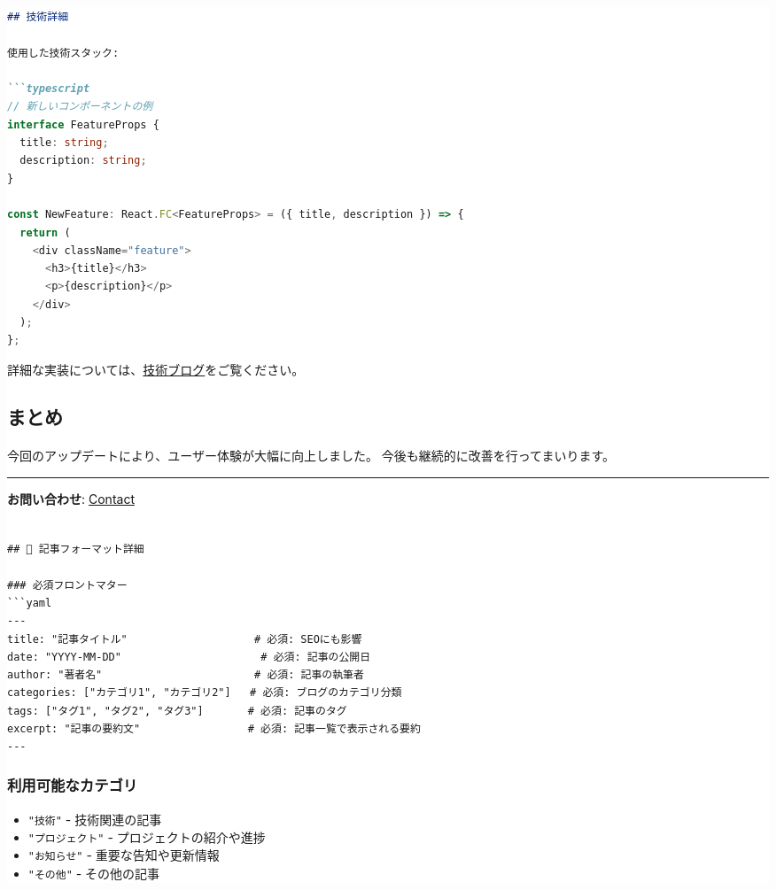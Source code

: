 ```markdown
## 技術詳細

使用した技術スタック:

```typescript
// 新しいコンポーネントの例
interface FeatureProps {
  title: string;
  description: string;
}

const NewFeature: React.FC<FeatureProps> = ({ title, description }) => {
  return (
    <div className="feature">
      <h3>{title}</h3>
      <p>{description}</p>
    </div>
  );
};
```

詳細な実装については、[技術ブログ](/blog/2025-09-01-technical-details)をご覧ください。

## まとめ

今回のアップデートにより、ユーザー体験が大幅に向上しました。
今後も継続的に改善を行ってまいります。

---

**お問い合わせ**: [Contact](/contact)
```

## 📄 記事フォーマット詳細

### 必須フロントマター
```yaml
---
title: "記事タイトル"                    # 必須: SEOにも影響
date: "YYYY-MM-DD"                      # 必須: 記事の公開日
author: "著者名"                        # 必須: 記事の執筆者
categories: ["カテゴリ1", "カテゴリ2"]   # 必須: ブログのカテゴリ分類
tags: ["タグ1", "タグ2", "タグ3"]       # 必須: 記事のタグ
excerpt: "記事の要約文"                 # 必須: 記事一覧で表示される要約
---
```

### 利用可能なカテゴリ
- `"技術"` - 技術関連の記事
- `"プロジェクト"` - プロジェクトの紹介や進捗
- `"お知らせ"` - 重要な告知や更新情報
- `"その他"` - その他の記事

